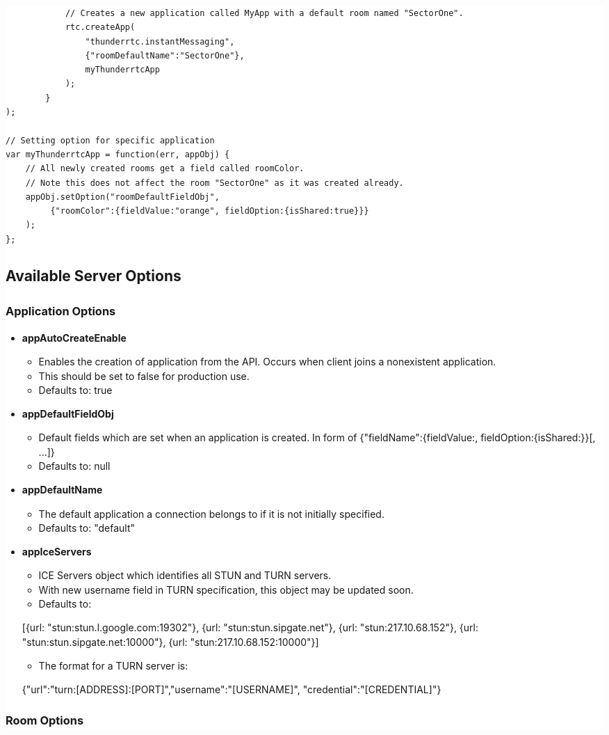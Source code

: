                 // Creates a new application called MyApp with a default room named "SectorOne".
                rtc.createApp(
                    "thunderrtc.instantMessaging",
                    {"roomDefaultName":"SectorOne"},
                    myThunderrtcApp
                );
            }
    );

    // Setting option for specific application
    var myThunderrtcApp = function(err, appObj) {
        // All newly created rooms get a field called roomColor.
        // Note this does not affect the room "SectorOne" as it was created already.
        appObj.setOption("roomDefaultFieldObj",
             {"roomColor":{fieldValue:"orange", fieldOption:{isShared:true}}}
        );
    };


Available Server Options
------------------------

### Application Options

 - **appAutoCreateEnable**
   - Enables the creation of application from the API. Occurs when client joins a nonexistent application.
   - This should be set to false for production use.
   - Defaults to: true
 - **appDefaultFieldObj**
   - Default fields which are set when an application is created. In form of {"fieldName":{fieldValue:<JsonObj>, fieldOption:{isShared:<boolean>}}[, ...]}
   - Defaults to: null
 - **appDefaultName**
   - The default application a connection belongs to if it is not initially specified.
   - Defaults to: "default"
 - **appIceServers**
   - ICE Servers object which identifies all STUN and TURN servers.
   - With new username field in TURN specification, this object may be updated soon.
   - Defaults to:

    [{url: "stun:stun.l.google.com:19302"},
    {url: "stun:stun.sipgate.net"},
    {url: "stun:217.10.68.152"},
    {url: "stun:stun.sipgate.net:10000"},
    {url: "stun:217.10.68.152:10000"}]

   - The format for a TURN server is:

    {"url":"turn:[ADDRESS]:[PORT]","username":"[USERNAME]", "credential":"[CREDENTIAL]"}


### Room Options
